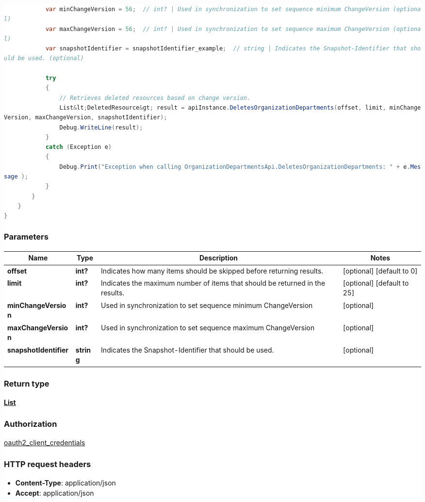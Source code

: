 ```csharp
            var minChangeVersion = 56;  // int? | Used in synchronization to set sequence minimum ChangeVersion (optional) 
            var maxChangeVersion = 56;  // int? | Used in synchronization to set sequence maximum ChangeVersion (optional) 
            var snapshotIdentifier = snapshotIdentifier_example;  // string | Indicates the Snapshot-Identifier that should be used. (optional) 

            try
            {
                // Retrieves deleted resources based on change version.
                List&lt;DeletedResource&gt; result = apiInstance.DeletesOrganizationDepartments(offset, limit, minChangeVersion, maxChangeVersion, snapshotIdentifier);
                Debug.WriteLine(result);
            }
            catch (Exception e)
            {
                Debug.Print("Exception when calling OrganizationDepartmentsApi.DeletesOrganizationDepartments: " + e.Message );
            }
        }
    }
}
```

### Parameters

Name | Type | Description  | Notes
------------- | ------------- | ------------- | -------------
 **offset** | **int?**| Indicates how many items should be skipped before returning results. | [optional] [default to 0]
 **limit** | **int?**| Indicates the maximum number of items that should be returned in the results. | [optional] [default to 25]
 **minChangeVersion** | **int?**| Used in synchronization to set sequence minimum ChangeVersion | [optional] 
 **maxChangeVersion** | **int?**| Used in synchronization to set sequence maximum ChangeVersion | [optional] 
 **snapshotIdentifier** | **string**| Indicates the Snapshot-Identifier that should be used. | [optional] 

### Return type

[**List<DeletedResource>**](DeletedResource.md)

### Authorization

[oauth2_client_credentials](../README.md#oauth2_client_credentials)

### HTTP request headers

 - **Content-Type**: application/json
 - **Accept**: application/json
